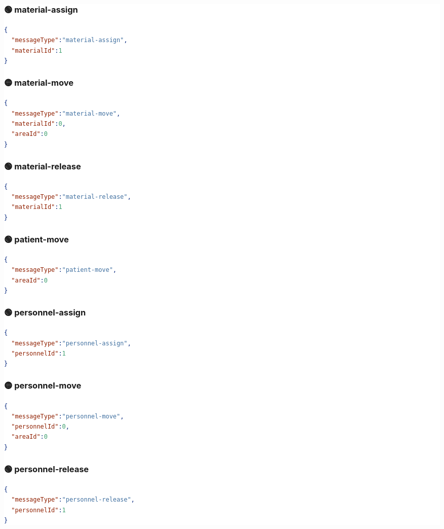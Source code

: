 ### 🟢 material-assign
```json 
{
  "messageType":"material-assign",
  "materialId":1
}
```

### 🟡 material-move
```json
{
  "messageType":"material-move",
  "materialId":0,
  "areaId":0
}
```

### 🟢 material-release
```json
{
  "messageType":"material-release",
  "materialId":1
}
```

### 🟢 patient-move
```json
{
  "messageType":"patient-move",
  "areaId":0
}
```

### 🟢 personnel-assign
```json
{
  "messageType":"personnel-assign",
  "personnelId":1
}
```

### 🟡 personnel-move
```json
{
  "messageType":"personnel-move",
  "personnelId":0,
  "areaId":0
}
```

### 🟢 personnel-release
```json
{
  "messageType":"personnel-release",
  "personnelId":1
}
```
